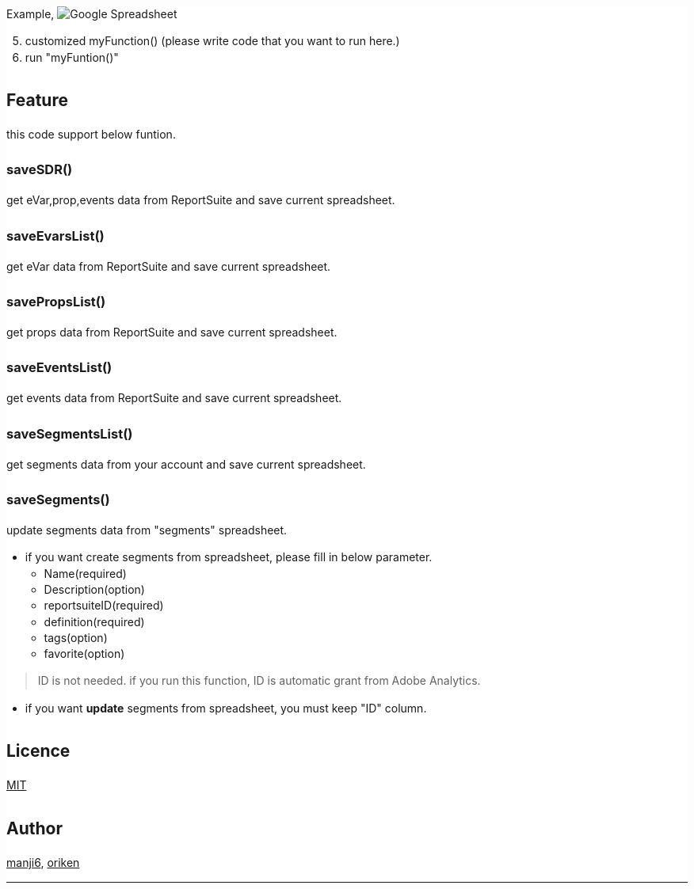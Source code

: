 Example,
![Google Spreadsheet](https://github.com/oriken/AdobeAnalyticsAPIforGAS/blob/master/sheet_auth.png)


5. customized myFunction() (please write code that you want to run here.)
6. run "myFuntion()"


## Feature
this code support below funtion.

### saveSDR()
get eVar,prop,events data from ReportSuite and save current spreadsheet.

### saveEvarsList()
get eVar data from ReportSuite and save current spreadsheet.

### savePropsList()
get props data from ReportSuite and save current spreadsheet.

### saveEventsList()
get events data from ReportSuite and save current spreadsheet.

### saveSegmentsList()
get segments data from your account and save current spreadsheet.

### saveSegments()
update segments data from "segments" spreadsheet.

- if you want create segments from spreadsheet, please fill in below parameter.
  - Name(required)
  - Description(option)
  - reportsuiteID(required)
  - definition(required)
  - tags(option)
  - favorite(option)

> ID is not needed. if you run this function, ID is automatic grant from Adobe Analytics.

- if you want **update** segments from spreadsheet, you must keep "ID" column.


## Licence

[MIT](https://github.com/tcnksm/tool/blob/master/LICENCE)

## Author

[manji6](https://github.com/manji6), [oriken](https://github.com/oriken)


---
